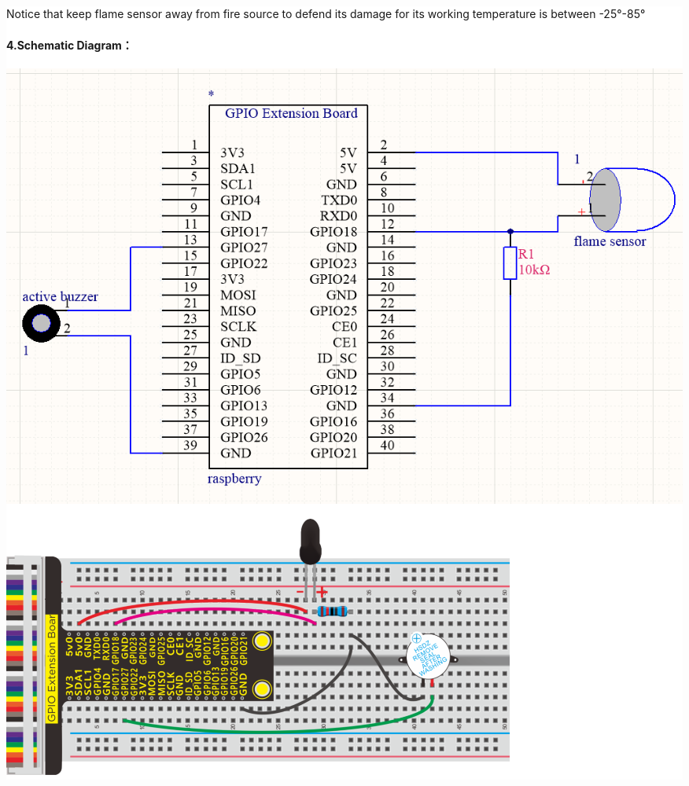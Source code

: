 Notice that keep flame sensor away from fire source to defend its damage for its working temperature is between -25°-85°

#### **4.Schematic Diagram：**

![](./media/cf920e1d7db7c5905292baa2e01eb268-1697687663718-67.png)

![](./media/fce67c08fbe3c0aa4a550d2859c7e58a-1697687663718-68.png)
